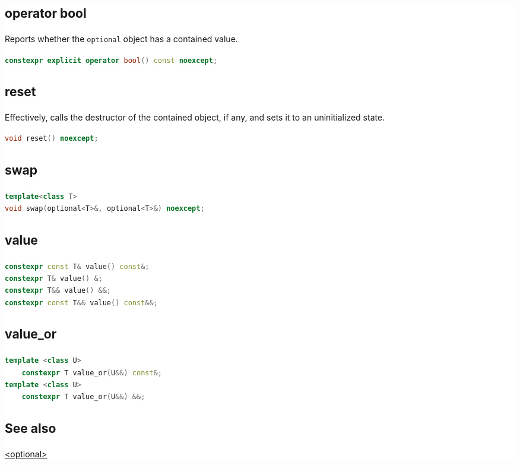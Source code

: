 ## <a name="op_bool"></a> operator bool

Reports whether the `optional` object has a contained value.

```cpp
constexpr explicit operator bool() const noexcept;
```

## <a name="reset"></a> reset

Effectively, calls the destructor of the contained object, if any, and sets it to an uninitialized state.

```cpp
void reset() noexcept;
```

## <a name="swap"></a> swap

```cpp
template<class T>
void swap(optional<T>&, optional<T>&) noexcept;
```

## <a name="value"></a> value

```cpp
constexpr const T& value() const&;
constexpr T& value() &;
constexpr T&& value() &&;
constexpr const T&& value() const&&;
```

## <a name="value_or"></a> value_or

```cpp
template <class U>
    constexpr T value_or(U&&) const&;
template <class U>
    constexpr T value_or(U&&) &&;
```

## See also

[\<optional>](optional.md)
